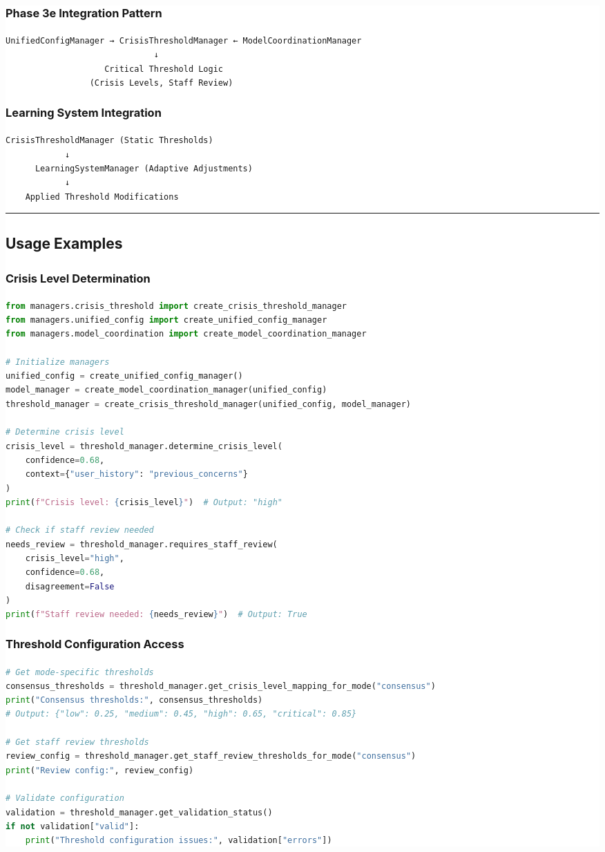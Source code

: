 ### Phase 3e Integration Pattern
```
UnifiedConfigManager → CrisisThresholdManager ← ModelCoordinationManager
                              ↓
                    Critical Threshold Logic
                 (Crisis Levels, Staff Review)
```

### Learning System Integration
```
CrisisThresholdManager (Static Thresholds)
            ↓
      LearningSystemManager (Adaptive Adjustments)
            ↓
    Applied Threshold Modifications
```

---

## Usage Examples

### Crisis Level Determination
```python
from managers.crisis_threshold import create_crisis_threshold_manager
from managers.unified_config import create_unified_config_manager
from managers.model_coordination import create_model_coordination_manager

# Initialize managers
unified_config = create_unified_config_manager()
model_manager = create_model_coordination_manager(unified_config)
threshold_manager = create_crisis_threshold_manager(unified_config, model_manager)

# Determine crisis level
crisis_level = threshold_manager.determine_crisis_level(
    confidence=0.68,
    context={"user_history": "previous_concerns"}
)
print(f"Crisis level: {crisis_level}")  # Output: "high"

# Check if staff review needed
needs_review = threshold_manager.requires_staff_review(
    crisis_level="high",
    confidence=0.68,
    disagreement=False
)
print(f"Staff review needed: {needs_review}")  # Output: True
```

### Threshold Configuration Access
```python
# Get mode-specific thresholds
consensus_thresholds = threshold_manager.get_crisis_level_mapping_for_mode("consensus")
print("Consensus thresholds:", consensus_thresholds)
# Output: {"low": 0.25, "medium": 0.45, "high": 0.65, "critical": 0.85}

# Get staff review thresholds
review_config = threshold_manager.get_staff_review_thresholds_for_mode("consensus")
print("Review config:", review_config)

# Validate configuration
validation = threshold_manager.get_validation_status()
if not validation["valid"]:
    print("Threshold configuration issues:", validation["errors"])
```